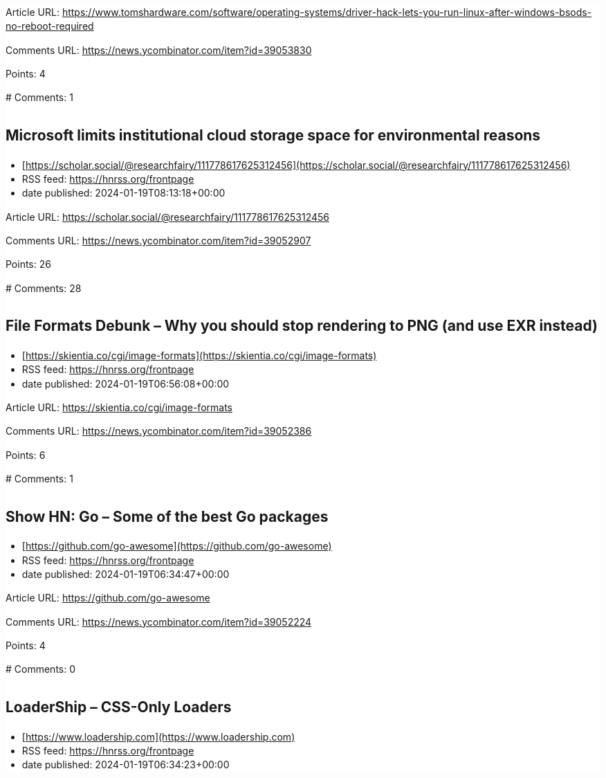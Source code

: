 <p>Article URL: <a href="https://www.tomshardware.com/software/operating-systems/driver-hack-lets-you-run-linux-after-windows-bsods-no-reboot-required">https://www.tomshardware.com/software/operating-systems/driver-hack-lets-you-run-linux-after-windows-bsods-no-reboot-required</a></p>
<p>Comments URL: <a href="https://news.ycombinator.com/item?id=39053830">https://news.ycombinator.com/item?id=39053830</a></p>
<p>Points: 4</p>
<p># Comments: 1</p>

## Microsoft limits institutional cloud storage space for environmental reasons
 - [https://scholar.social/@researchfairy/111778617625312456](https://scholar.social/@researchfairy/111778617625312456)
 - RSS feed: https://hnrss.org/frontpage
 - date published: 2024-01-19T08:13:18+00:00

<p>Article URL: <a href="https://scholar.social/@researchfairy/111778617625312456">https://scholar.social/@researchfairy/111778617625312456</a></p>
<p>Comments URL: <a href="https://news.ycombinator.com/item?id=39052907">https://news.ycombinator.com/item?id=39052907</a></p>
<p>Points: 26</p>
<p># Comments: 28</p>

## File Formats Debunk – Why you should stop rendering to PNG (and use EXR instead)
 - [https://skientia.co/cgi/image-formats](https://skientia.co/cgi/image-formats)
 - RSS feed: https://hnrss.org/frontpage
 - date published: 2024-01-19T06:56:08+00:00

<p>Article URL: <a href="https://skientia.co/cgi/image-formats">https://skientia.co/cgi/image-formats</a></p>
<p>Comments URL: <a href="https://news.ycombinator.com/item?id=39052386">https://news.ycombinator.com/item?id=39052386</a></p>
<p>Points: 6</p>
<p># Comments: 1</p>

## Show HN: Go – Some of the best Go packages
 - [https://github.com/go-awesome](https://github.com/go-awesome)
 - RSS feed: https://hnrss.org/frontpage
 - date published: 2024-01-19T06:34:47+00:00

<p>Article URL: <a href="https://github.com/go-awesome">https://github.com/go-awesome</a></p>
<p>Comments URL: <a href="https://news.ycombinator.com/item?id=39052224">https://news.ycombinator.com/item?id=39052224</a></p>
<p>Points: 4</p>
<p># Comments: 0</p>

## LoaderShip – CSS-Only Loaders
 - [https://www.loadership.com](https://www.loadership.com)
 - RSS feed: https://hnrss.org/frontpage
 - date published: 2024-01-19T06:34:23+00:00
